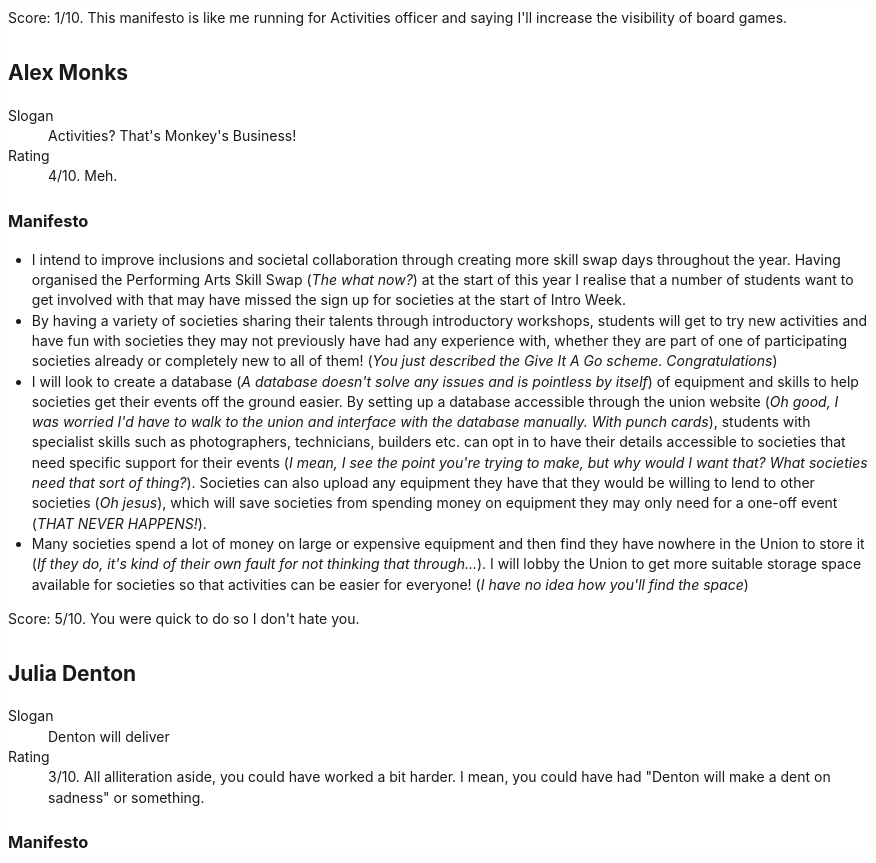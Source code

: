 
Score: 1/10. This manifesto is like me running for Activities officer and saying I'll increase the visibility of board games.


## Alex Monks ##

<dl>
<dt>Slogan</dt>
<dd>Activities? That's Monkey's Business!</dd>
<dt>Rating</dt>
<dd>4/10. Meh.</dd>
</dl>

### Manifesto ###

 * I intend to improve inclusions and societal collaboration through creating more skill swap days throughout the year. Having organised the Performing Arts Skill Swap (*The what now?*) at the start of this year I realise that a number of students want to get involved with that may have missed the sign up for societies at the start of Intro Week.
 * By having a variety of societies sharing their talents through introductory workshops, students will get to try new activities and have fun with societies they may not previously have had any experience with, whether they are part of one of participating societies already or completely new to all of them! (*You just described the Give It A Go scheme. Congratulations*)
 * I will look to create a database (*A database doesn't solve any issues and is pointless by itself*) of equipment and skills to help societies get their events off the ground easier. By setting up a database accessible through the union website (*Oh good, I was worried I'd have to walk to the union and interface with the database manually. With punch cards*), students with specialist skills such as photographers, technicians, builders etc. can opt in to have their details accessible to societies that need specific support for their events (*I mean, I see the point you're trying to make, but why would I want that? What societies need that sort of thing?*). Societies can also upload any equipment they have that they would be willing to lend to other societies (*Oh jesus*), which will save societies from spending money on equipment they may only need for a one-off event (*THAT NEVER HAPPENS!*).
 * Many societies spend a lot of money on large or expensive equipment and then find they have nowhere in the Union to store it (*If they do, it's kind of their own fault for not thinking that through...*). I will lobby the Union to get more suitable storage space available for societies so that activities can be easier for everyone! (*I have no idea how you'll find the space*)

Score: 5/10. You were quick to do so I don't hate you.

## Julia Denton ##

<dl>
<dt>Slogan</dt>
<dd>Denton will deliver</dd>
<dt>Rating</dt>
<dd>3/10. All alliteration aside, you could have worked a bit harder. I mean, you could have had "Denton will make a dent on sadness" or something.</dd>
</dl>


### Manifesto ###
